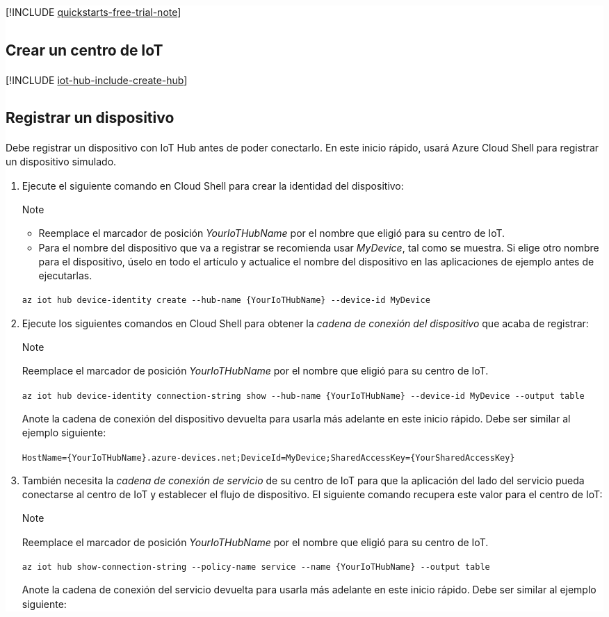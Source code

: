 [!INCLUDE [quickstarts-free-trial-note](../../includes/quickstarts-free-trial-note.md)]

## <a name="create-an-iot-hub"></a>Crear un centro de IoT

[!INCLUDE [iot-hub-include-create-hub](../../includes/iot-hub-include-create-hub.md)]

## <a name="register-a-device"></a>Registrar un dispositivo

Debe registrar un dispositivo con IoT Hub antes de poder conectarlo. En este inicio rápido, usará Azure Cloud Shell para registrar un dispositivo simulado.

1. Ejecute el siguiente comando en Cloud Shell para crear la identidad del dispositivo:

   > [!NOTE]
   > * Reemplace el marcador de posición *YourIoTHubName* por el nombre que eligió para su centro de IoT.
   > * Para el nombre del dispositivo que va a registrar se recomienda usar *MyDevice*, tal como se muestra. Si elige otro nombre para el dispositivo, úselo en todo el artículo y actualice el nombre del dispositivo en las aplicaciones de ejemplo antes de ejecutarlas.

    ```azurecli-interactive
    az iot hub device-identity create --hub-name {YourIoTHubName} --device-id MyDevice
    ```

1. Ejecute los siguientes comandos en Cloud Shell para obtener la *cadena de conexión del dispositivo* que acaba de registrar:

   > [!NOTE]
   > Reemplace el marcador de posición *YourIoTHubName* por el nombre que eligió para su centro de IoT.

    ```azurecli-interactive
    az iot hub device-identity connection-string show --hub-name {YourIoTHubName} --device-id MyDevice --output table
    ```

    Anote la cadena de conexión del dispositivo devuelta para usarla más adelante en este inicio rápido. Debe ser similar al ejemplo siguiente:

   `HostName={YourIoTHubName}.azure-devices.net;DeviceId=MyDevice;SharedAccessKey={YourSharedAccessKey}`

1. También necesita la *cadena de conexión de servicio* de su centro de IoT para que la aplicación del lado del servicio pueda conectarse al centro de IoT y establecer el flujo de dispositivo. El siguiente comando recupera este valor para el centro de IoT:

   > [!NOTE]
   > Reemplace el marcador de posición *YourIoTHubName* por el nombre que eligió para su centro de IoT.

    ```azurecli-interactive
    az iot hub show-connection-string --policy-name service --name {YourIoTHubName} --output table
    ```

    Anote la cadena de conexión del servicio devuelta para usarla más adelante en este inicio rápido. Debe ser similar al ejemplo siguiente:
